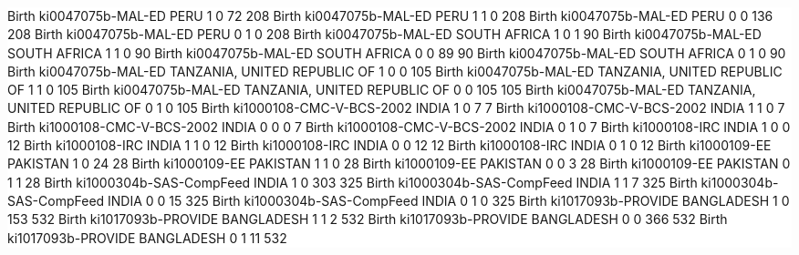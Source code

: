 Birth       ki0047075b-MAL-ED          PERU                           1                  0       72     208
Birth       ki0047075b-MAL-ED          PERU                           1                  1        0     208
Birth       ki0047075b-MAL-ED          PERU                           0                  0      136     208
Birth       ki0047075b-MAL-ED          PERU                           0                  1        0     208
Birth       ki0047075b-MAL-ED          SOUTH AFRICA                   1                  0        1      90
Birth       ki0047075b-MAL-ED          SOUTH AFRICA                   1                  1        0      90
Birth       ki0047075b-MAL-ED          SOUTH AFRICA                   0                  0       89      90
Birth       ki0047075b-MAL-ED          SOUTH AFRICA                   0                  1        0      90
Birth       ki0047075b-MAL-ED          TANZANIA, UNITED REPUBLIC OF   1                  0        0     105
Birth       ki0047075b-MAL-ED          TANZANIA, UNITED REPUBLIC OF   1                  1        0     105
Birth       ki0047075b-MAL-ED          TANZANIA, UNITED REPUBLIC OF   0                  0      105     105
Birth       ki0047075b-MAL-ED          TANZANIA, UNITED REPUBLIC OF   0                  1        0     105
Birth       ki1000108-CMC-V-BCS-2002   INDIA                          1                  0        7       7
Birth       ki1000108-CMC-V-BCS-2002   INDIA                          1                  1        0       7
Birth       ki1000108-CMC-V-BCS-2002   INDIA                          0                  0        0       7
Birth       ki1000108-CMC-V-BCS-2002   INDIA                          0                  1        0       7
Birth       ki1000108-IRC              INDIA                          1                  0        0      12
Birth       ki1000108-IRC              INDIA                          1                  1        0      12
Birth       ki1000108-IRC              INDIA                          0                  0       12      12
Birth       ki1000108-IRC              INDIA                          0                  1        0      12
Birth       ki1000109-EE               PAKISTAN                       1                  0       24      28
Birth       ki1000109-EE               PAKISTAN                       1                  1        0      28
Birth       ki1000109-EE               PAKISTAN                       0                  0        3      28
Birth       ki1000109-EE               PAKISTAN                       0                  1        1      28
Birth       ki1000304b-SAS-CompFeed    INDIA                          1                  0      303     325
Birth       ki1000304b-SAS-CompFeed    INDIA                          1                  1        7     325
Birth       ki1000304b-SAS-CompFeed    INDIA                          0                  0       15     325
Birth       ki1000304b-SAS-CompFeed    INDIA                          0                  1        0     325
Birth       ki1017093b-PROVIDE         BANGLADESH                     1                  0      153     532
Birth       ki1017093b-PROVIDE         BANGLADESH                     1                  1        2     532
Birth       ki1017093b-PROVIDE         BANGLADESH                     0                  0      366     532
Birth       ki1017093b-PROVIDE         BANGLADESH                     0                  1       11     532